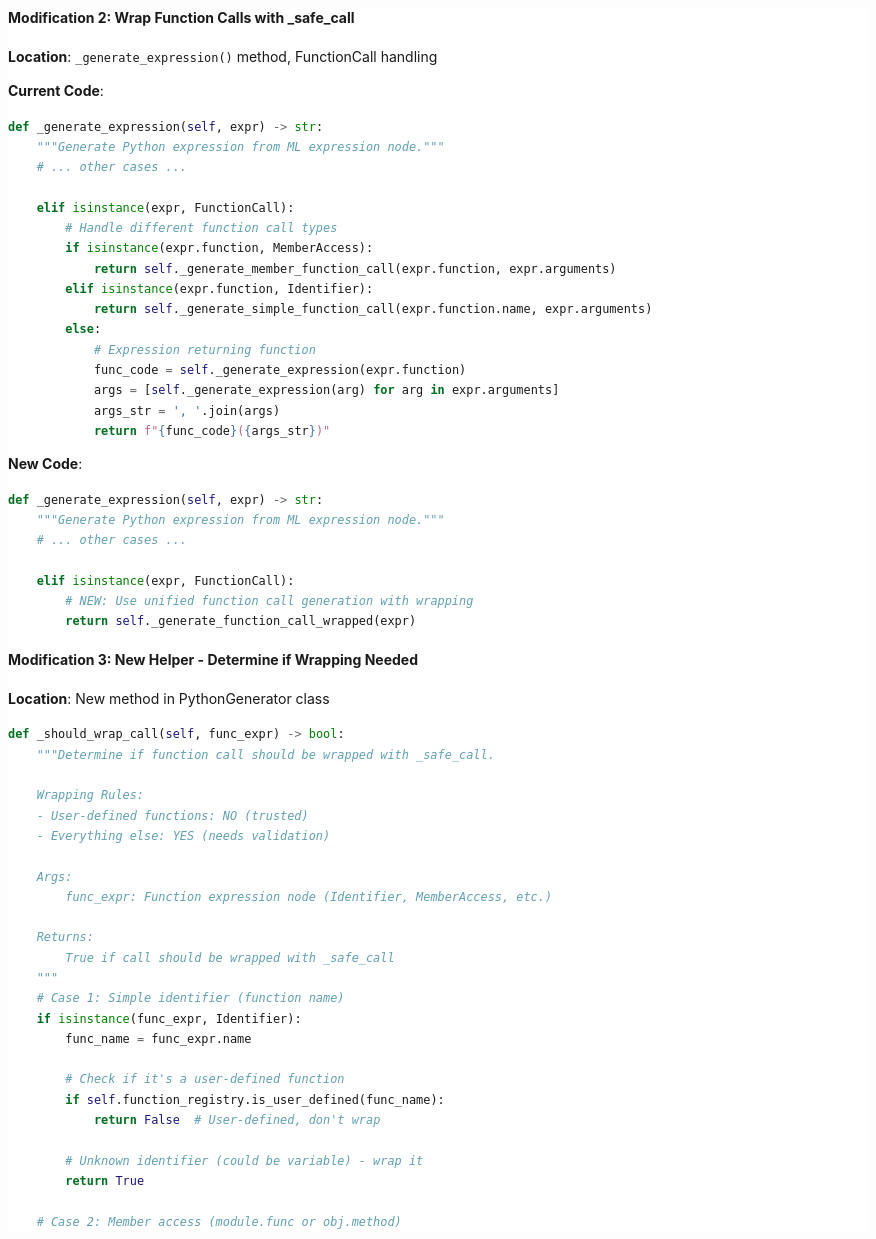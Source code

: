 #### Modification 2: Wrap Function Calls with _safe_call

**Location**: `_generate_expression()` method, FunctionCall handling

**Current Code**:
```python
def _generate_expression(self, expr) -> str:
    """Generate Python expression from ML expression node."""
    # ... other cases ...

    elif isinstance(expr, FunctionCall):
        # Handle different function call types
        if isinstance(expr.function, MemberAccess):
            return self._generate_member_function_call(expr.function, expr.arguments)
        elif isinstance(expr.function, Identifier):
            return self._generate_simple_function_call(expr.function.name, expr.arguments)
        else:
            # Expression returning function
            func_code = self._generate_expression(expr.function)
            args = [self._generate_expression(arg) for arg in expr.arguments]
            args_str = ', '.join(args)
            return f"{func_code}({args_str})"
```

**New Code**:
```python
def _generate_expression(self, expr) -> str:
    """Generate Python expression from ML expression node."""
    # ... other cases ...

    elif isinstance(expr, FunctionCall):
        # NEW: Use unified function call generation with wrapping
        return self._generate_function_call_wrapped(expr)
```

#### Modification 3: New Helper - Determine if Wrapping Needed

**Location**: New method in PythonGenerator class

```python
def _should_wrap_call(self, func_expr) -> bool:
    """Determine if function call should be wrapped with _safe_call.

    Wrapping Rules:
    - User-defined functions: NO (trusted)
    - Everything else: YES (needs validation)

    Args:
        func_expr: Function expression node (Identifier, MemberAccess, etc.)

    Returns:
        True if call should be wrapped with _safe_call
    """
    # Case 1: Simple identifier (function name)
    if isinstance(func_expr, Identifier):
        func_name = func_expr.name

        # Check if it's a user-defined function
        if self.function_registry.is_user_defined(func_name):
            return False  # User-defined, don't wrap

        # Unknown identifier (could be variable) - wrap it
        return True

    # Case 2: Member access (module.func or obj.method)
```